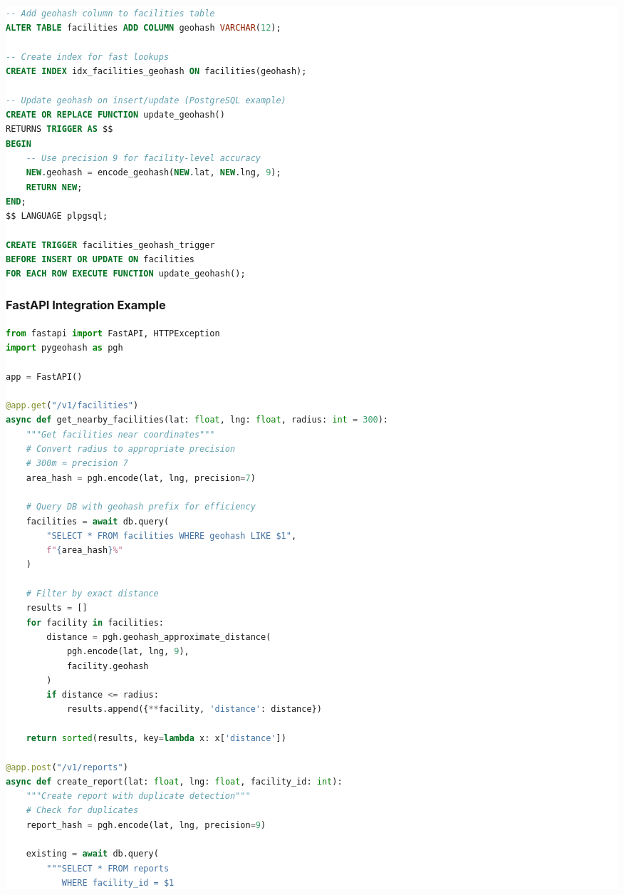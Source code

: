 ```sql
-- Add geohash column to facilities table
ALTER TABLE facilities ADD COLUMN geohash VARCHAR(12);

-- Create index for fast lookups
CREATE INDEX idx_facilities_geohash ON facilities(geohash);

-- Update geohash on insert/update (PostgreSQL example)
CREATE OR REPLACE FUNCTION update_geohash()
RETURNS TRIGGER AS $$
BEGIN
    -- Use precision 9 for facility-level accuracy
    NEW.geohash = encode_geohash(NEW.lat, NEW.lng, 9);
    RETURN NEW;
END;
$$ LANGUAGE plpgsql;

CREATE TRIGGER facilities_geohash_trigger
BEFORE INSERT OR UPDATE ON facilities
FOR EACH ROW EXECUTE FUNCTION update_geohash();
```

### FastAPI Integration Example

```python
from fastapi import FastAPI, HTTPException
import pygeohash as pgh

app = FastAPI()

@app.get("/v1/facilities")
async def get_nearby_facilities(lat: float, lng: float, radius: int = 300):
    """Get facilities near coordinates"""
    # Convert radius to appropriate precision
    # 300m ≈ precision 7
    area_hash = pgh.encode(lat, lng, precision=7)

    # Query DB with geohash prefix for efficiency
    facilities = await db.query(
        "SELECT * FROM facilities WHERE geohash LIKE $1",
        f"{area_hash}%"
    )

    # Filter by exact distance
    results = []
    for facility in facilities:
        distance = pgh.geohash_approximate_distance(
            pgh.encode(lat, lng, 9),
            facility.geohash
        )
        if distance <= radius:
            results.append({**facility, 'distance': distance})

    return sorted(results, key=lambda x: x['distance'])

@app.post("/v1/reports")
async def create_report(lat: float, lng: float, facility_id: int):
    """Create report with duplicate detection"""
    # Check for duplicates
    report_hash = pgh.encode(lat, lng, precision=9)

    existing = await db.query(
        """SELECT * FROM reports
           WHERE facility_id = $1
```